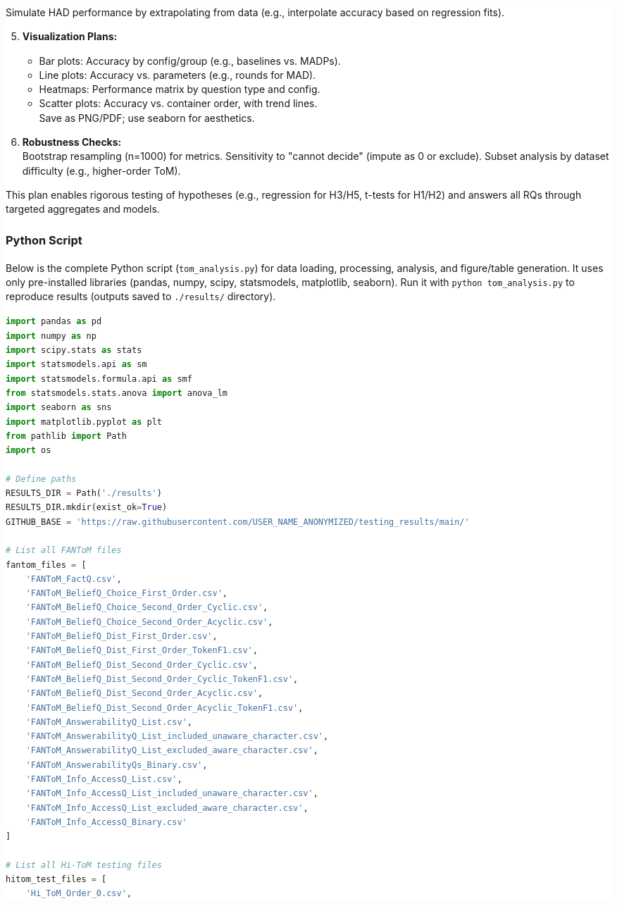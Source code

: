    Simulate HAD performance by extrapolating from data (e.g., interpolate accuracy based on regression fits).

5. **Visualization Plans:**  
   - Bar plots: Accuracy by config/group (e.g., baselines vs. MADPs).  
   - Line plots: Accuracy vs. parameters (e.g., rounds for MAD).  
   - Heatmaps: Performance matrix by question type and config.  
   - Scatter plots: Accuracy vs. container order, with trend lines.  
   Save as PNG/PDF; use seaborn for aesthetics.

6. **Robustness Checks:**  
   Bootstrap resampling (n=1000) for metrics. Sensitivity to "cannot decide" (impute as 0 or exclude). Subset analysis by dataset difficulty (e.g., higher-order ToM).

This plan enables rigorous testing of hypotheses (e.g., regression for H3/H5, t-tests for H1/H2) and answers all RQs through targeted aggregates and models.

### Python Script
Below is the complete Python script (`tom_analysis.py`) for data loading, processing, analysis, and figure/table generation. It uses only pre-installed libraries (pandas, numpy, scipy, statsmodels, matplotlib, seaborn). Run it with `python tom_analysis.py` to reproduce results (outputs saved to `./results/` directory).

```python
import pandas as pd
import numpy as np
import scipy.stats as stats
import statsmodels.api as sm
import statsmodels.formula.api as smf
from statsmodels.stats.anova import anova_lm
import seaborn as sns
import matplotlib.pyplot as plt
from pathlib import Path
import os

# Define paths
RESULTS_DIR = Path('./results')
RESULTS_DIR.mkdir(exist_ok=True)
GITHUB_BASE = 'https://raw.githubusercontent.com/USER_NAME_ANONYMIZED/testing_results/main/'

# List all FANToM files
fantom_files = [
    'FANToM_FactQ.csv',
    'FANToM_BeliefQ_Choice_First_Order.csv',
    'FANToM_BeliefQ_Choice_Second_Order_Cyclic.csv',
    'FANToM_BeliefQ_Choice_Second_Order_Acyclic.csv',
    'FANToM_BeliefQ_Dist_First_Order.csv',
    'FANToM_BeliefQ_Dist_First_Order_TokenF1.csv',
    'FANToM_BeliefQ_Dist_Second_Order_Cyclic.csv',
    'FANToM_BeliefQ_Dist_Second_Order_Cyclic_TokenF1.csv',
    'FANToM_BeliefQ_Dist_Second_Order_Acyclic.csv',
    'FANToM_BeliefQ_Dist_Second_Order_Acyclic_TokenF1.csv',
    'FANToM_AnswerabilityQ_List.csv',
    'FANToM_AnswerabilityQ_List_included_unaware_character.csv',
    'FANToM_AnswerabilityQ_List_excluded_aware_character.csv',
    'FANToM_AnswerabilityQs_Binary.csv',
    'FANToM_Info_AccessQ_List.csv',
    'FANToM_Info_AccessQ_List_included_unaware_character.csv',
    'FANToM_Info_AccessQ_List_excluded_aware_character.csv',
    'FANToM_Info_AccessQ_Binary.csv'
]

# List all Hi-ToM testing files
hitom_test_files = [
    'Hi_ToM_Order_0.csv',
```